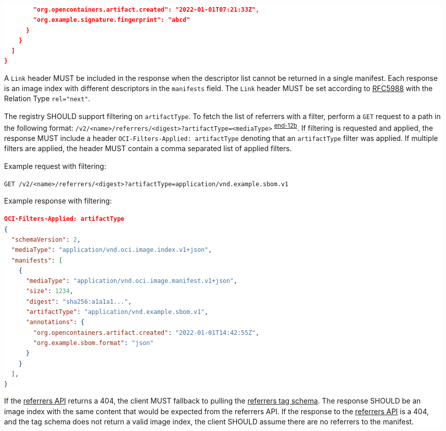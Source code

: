 ```json
        "org.opencontainers.artifact.created": "2022-01-01T07:21:33Z",
        "org.example.signature.fingerprint": "abcd"
      }
    }
  ]
}
```

A `Link` header MUST be included in the response when the descriptor list cannot be returned in a single manifest.
Each response is an image index with different descriptors in the `manifests` field.
The `Link` header MUST be set according to [RFC5988](https://www.rfc-editor.org/rfc/rfc5988.html) with the Relation Type `rel="next"`.

The registry SHOULD support filtering on `artifactType`.
To fetch the list of referrers with a filter, perform a `GET` request to a path in the following format: `/v2/<name>/referrers/<digest>?artifactType=<mediaType>` <sup>[end-12b](#endpoints)</sup>.
If filtering is requested and applied, the response MUST include a header `OCI-Filters-Applied: artifactType` denoting that an `artifactType` filter was applied.
If multiple filters are applied, the header MUST contain a comma separated list of applied filters.

Example request with filtering:

```
GET /v2/<name>/referrers/<digest>?artifactType=application/vnd.example.sbom.v1
```

Example response with filtering:

```json
OCI-Filters-Applied: artifactType
{
  "schemaVersion": 2,
  "mediaType": "application/vnd.oci.image.index.v1+json",
  "manifests": [
    {
      "mediaType": "application/vnd.oci.image.manifest.v1+json",
      "size": 1234,
      "digest": "sha256:a1a1a1...",
      "artifactType": "application/vnd.example.sbom.v1",
      "annotations": {
        "org.opencontainers.artifact.created": "2022-01-01T14:42:55Z",
        "org.example.sbom.format": "json"
      }
    }
  ],
}
```

If the [referrers API](#listing-referrers) returns a 404, the client MUST fallback to pulling the [referrers tag schema](#referrers-tag-schema).
The response SHOULD be an image index with the same content that would be expected from the referrers API.
If the response to the [referrers API](#listing-referrers) is a 404, and the tag schema does not return a valid image index, the client SHOULD assume there are no referrers to the manifest.
